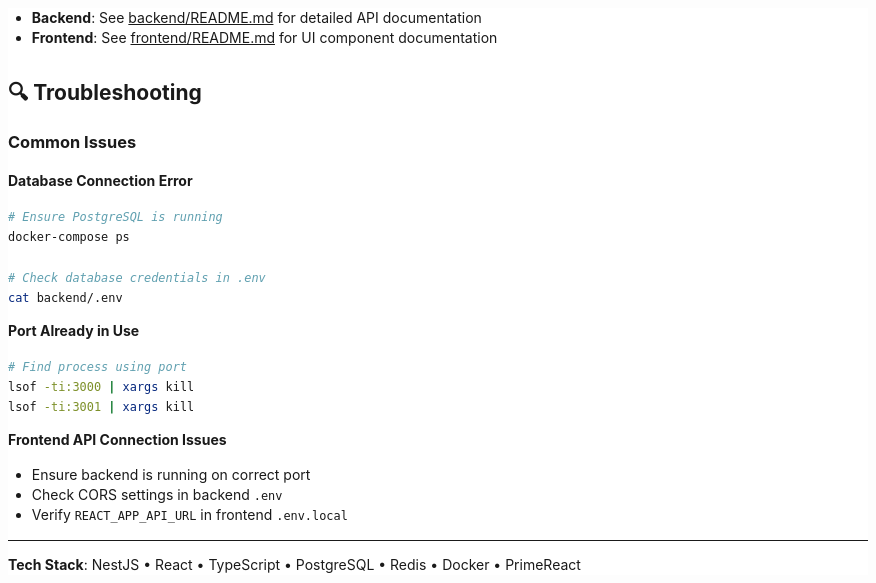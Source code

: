 - **Backend**: See [backend/README.md](./backend/README.md) for detailed API documentation
- **Frontend**: See [frontend/README.md](./frontend/README.md) for UI component documentation

## 🔍 Troubleshooting

### Common Issues

**Database Connection Error**

```bash
# Ensure PostgreSQL is running
docker-compose ps

# Check database credentials in .env
cat backend/.env
```

**Port Already in Use**

```bash
# Find process using port
lsof -ti:3000 | xargs kill
lsof -ti:3001 | xargs kill
```

**Frontend API Connection Issues**

- Ensure backend is running on correct port
- Check CORS settings in backend `.env`
- Verify `REACT_APP_API_URL` in frontend `.env.local`

---

**Tech Stack**: NestJS • React • TypeScript • PostgreSQL • Redis • Docker • PrimeReact
